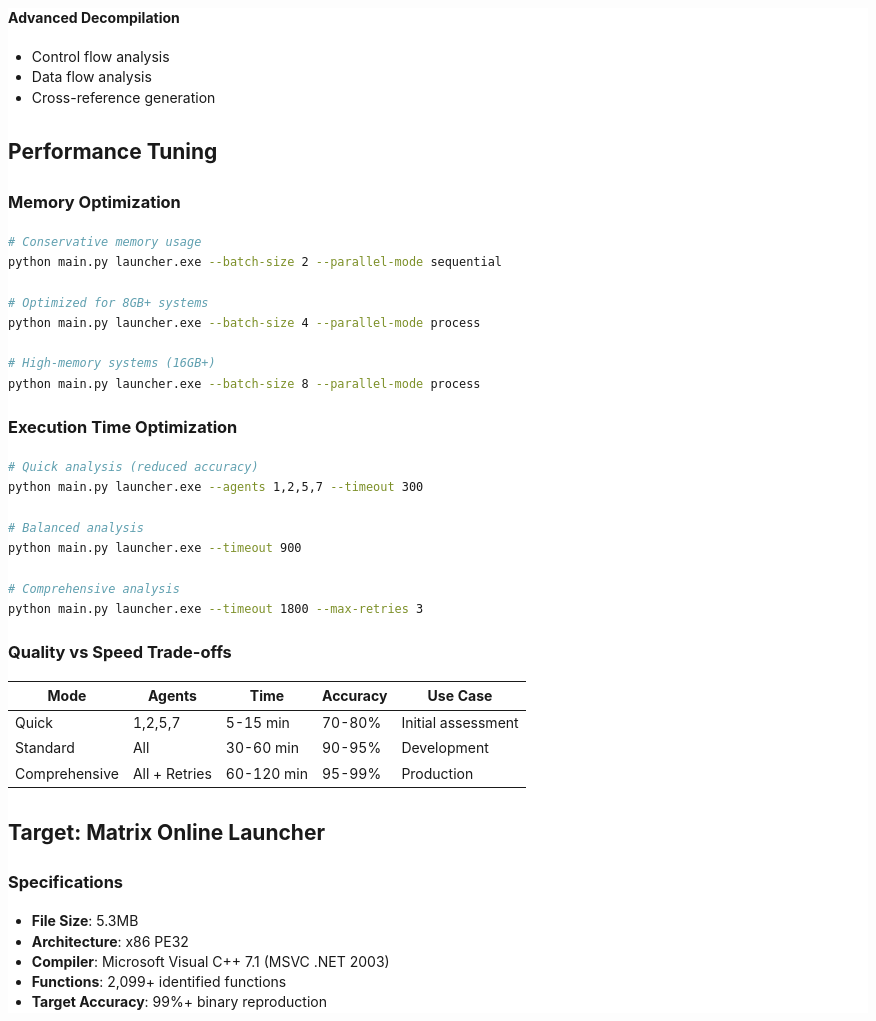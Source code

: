 #### Advanced Decompilation
- Control flow analysis
- Data flow analysis
- Cross-reference generation

## Performance Tuning

### Memory Optimization

```bash
# Conservative memory usage
python main.py launcher.exe --batch-size 2 --parallel-mode sequential

# Optimized for 8GB+ systems
python main.py launcher.exe --batch-size 4 --parallel-mode process

# High-memory systems (16GB+)
python main.py launcher.exe --batch-size 8 --parallel-mode process
```

### Execution Time Optimization

```bash
# Quick analysis (reduced accuracy)
python main.py launcher.exe --agents 1,2,5,7 --timeout 300

# Balanced analysis
python main.py launcher.exe --timeout 900

# Comprehensive analysis
python main.py launcher.exe --timeout 1800 --max-retries 3
```

### Quality vs Speed Trade-offs

| Mode | Agents | Time | Accuracy | Use Case |
|------|--------|------|----------|----------|
| Quick | 1,2,5,7 | 5-15 min | 70-80% | Initial assessment |
| Standard | All | 30-60 min | 90-95% | Development |
| Comprehensive | All + Retries | 60-120 min | 95-99% | Production |

## Target: Matrix Online Launcher

### Specifications
- **File Size**: 5.3MB
- **Architecture**: x86 PE32
- **Compiler**: Microsoft Visual C++ 7.1 (MSVC .NET 2003)
- **Functions**: 2,099+ identified functions
- **Target Accuracy**: 99%+ binary reproduction
